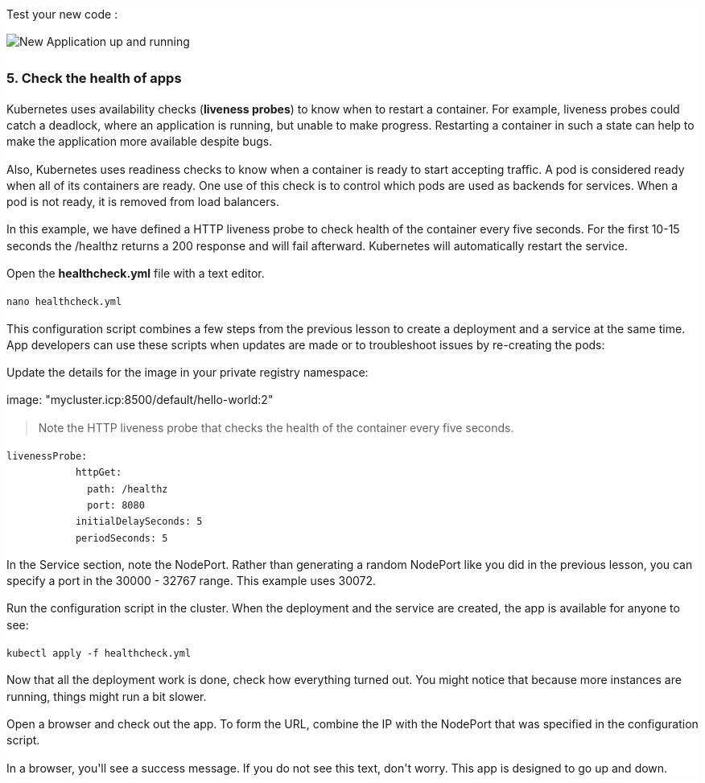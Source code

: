 Test your new code :

![New Application up and running](./images/NewApp.png)

### 5. Check the health of apps

Kubernetes uses availability checks (**liveness probes**) to know when to restart a container. For example, liveness probes could catch a deadlock, where an application is running, but unable to make progress. Restarting a container in such a state can help to make the application more available despite bugs.

Also, Kubernetes uses readiness checks to know when a container is ready to start accepting traffic. A pod is considered ready when all of its containers are ready. One use of this check is to control which pods are used as backends for services. When a pod is not ready, it is removed from load balancers.

In this example, we have defined a HTTP liveness probe to check health of the container every five seconds. For the first 10-15 seconds the /healthz returns a 200 response and will fail afterward. Kubernetes will automatically restart the service.

Open the **healthcheck.yml** file with a text editor. 

`nano healthcheck.yml`

This configuration script combines a few steps from the previous lesson to create a deployment and a service at the same time. App developers can use these scripts when updates are made or to troubleshoot issues by re-creating the pods:

Update the details for the image in your private registry namespace:

image: "mycluster.icp:8500/default/hello-world:2"

> Note the HTTP liveness probe that checks the health of the container every five seconds.

```
livenessProbe:
            httpGet:
              path: /healthz
              port: 8080
            initialDelaySeconds: 5
            periodSeconds: 5
```

In the Service section, note the NodePort. Rather than generating a random NodePort like you did in the previous lesson, you can specify a port in the 30000 - 32767 range. This example uses 30072.

Run the configuration script in the cluster. When the deployment and the service are created, the app is available for anyone to see:

`kubectl apply -f healthcheck.yml`

Now that all the deployment work is done, check how everything turned out. You might notice that because more instances are running, things might run a bit slower.

Open a browser and check out the app. To form the URL, combine the IP with the NodePort that was specified in the configuration script. 


In a browser, you'll see a success message. If you do not see this text, don't worry. This app is designed to go up and down.
